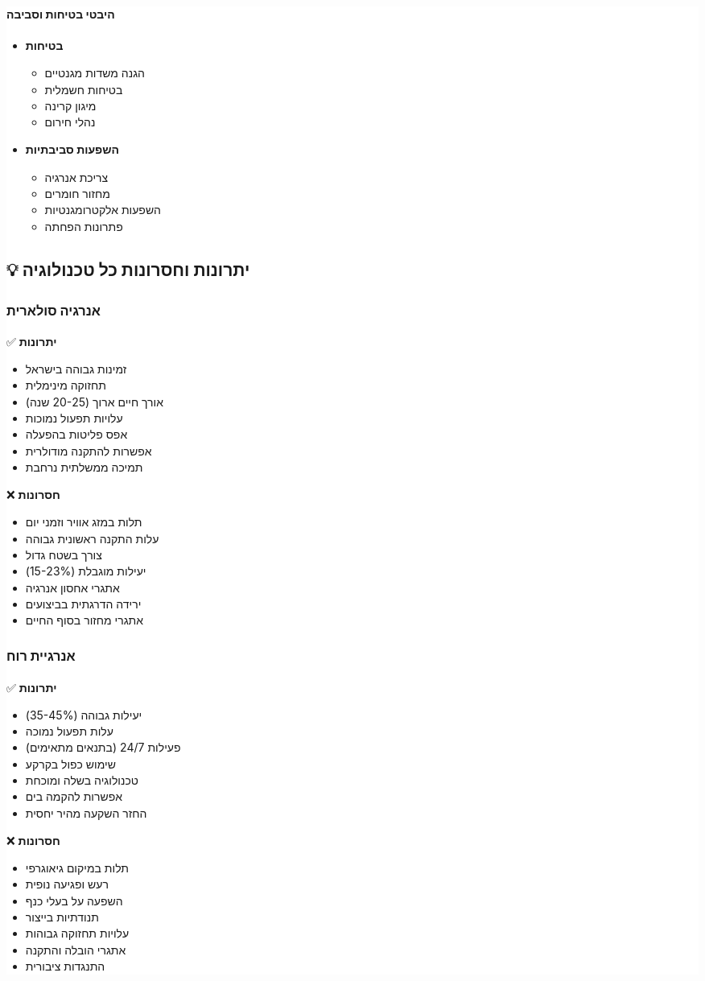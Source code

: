 #### היבטי בטיחות וסביבה

- **בטיחות**
  - הגנה משדות מגנטיים
  - בטיחות חשמלית
  - מיגון קרינה
  - נהלי חירום

- **השפעות סביבתיות**
  - צריכת אנרגיה
  - מחזור חומרים
  - השפעות אלקטרומגנטיות
  - פתרונות הפחתה

## 💡 יתרונות וחסרונות כל טכנולוגיה

### אנרגיה סולארית

✅ **יתרונות**

- זמינות גבוהה בישראל
- תחזוקה מינימלית
- אורך חיים ארוך (20-25 שנה)
- עלויות תפעול נמוכות
- אפס פליטות בהפעלה
- אפשרות להתקנה מודולרית
- תמיכה ממשלתית נרחבת

❌ **חסרונות**

- תלות במזג אוויר וזמני יום
- עלות התקנה ראשונית גבוהה
- צורך בשטח גדול
- יעילות מוגבלת (15-23%)
- אתגרי אחסון אנרגיה
- ירידה הדרגתית בביצועים
- אתגרי מחזור בסוף החיים

### אנרגיית רוח

✅ **יתרונות**

- יעילות גבוהה (35-45%)
- עלות תפעול נמוכה
- פעילות 24/7 (בתנאים מתאימים)
- שימוש כפול בקרקע
- טכנולוגיה בשלה ומוכחת
- אפשרות להקמה בים
- החזר השקעה מהיר יחסית

❌ **חסרונות**

- תלות במיקום גיאוגרפי
- רעש ופגיעה נופית
- השפעה על בעלי כנף
- תנודתיות בייצור
- עלויות תחזוקה גבוהות
- אתגרי הובלה והתקנה
- התנגדות ציבורית
